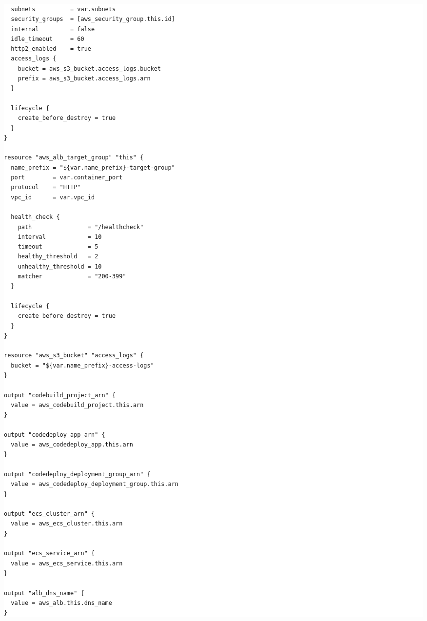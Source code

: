 ```hcl
  subnets          = var.subnets
  security_groups  = [aws_security_group.this.id]
  internal         = false
  idle_timeout     = 60
  http2_enabled    = true
  access_logs {
    bucket = aws_s3_bucket.access_logs.bucket
    prefix = aws_s3_bucket.access_logs.arn
  }

  lifecycle {
    create_before_destroy = true
  }
}

resource "aws_alb_target_group" "this" {
  name_prefix = "${var.name_prefix}-target-group"
  port        = var.container_port
  protocol    = "HTTP"
  vpc_id      = var.vpc_id

  health_check {
    path                = "/healthcheck"
    interval            = 10
    timeout             = 5
    healthy_threshold   = 2
    unhealthy_threshold = 10
    matcher             = "200-399"
  }

  lifecycle {
    create_before_destroy = true
  }
}

resource "aws_s3_bucket" "access_logs" {
  bucket = "${var.name_prefix}-access-logs"
}

output "codebuild_project_arn" {
  value = aws_codebuild_project.this.arn
}

output "codedeploy_app_arn" {
  value = aws_codedeploy_app.this.arn
}

output "codedeploy_deployment_group_arn" {
  value = aws_codedeploy_deployment_group.this.arn
}

output "ecs_cluster_arn" {
  value = aws_ecs_cluster.this.arn
}

output "ecs_service_arn" {
  value = aws_ecs_service.this.arn
}

output "alb_dns_name" {
  value = aws_alb.this.dns_name
}
```